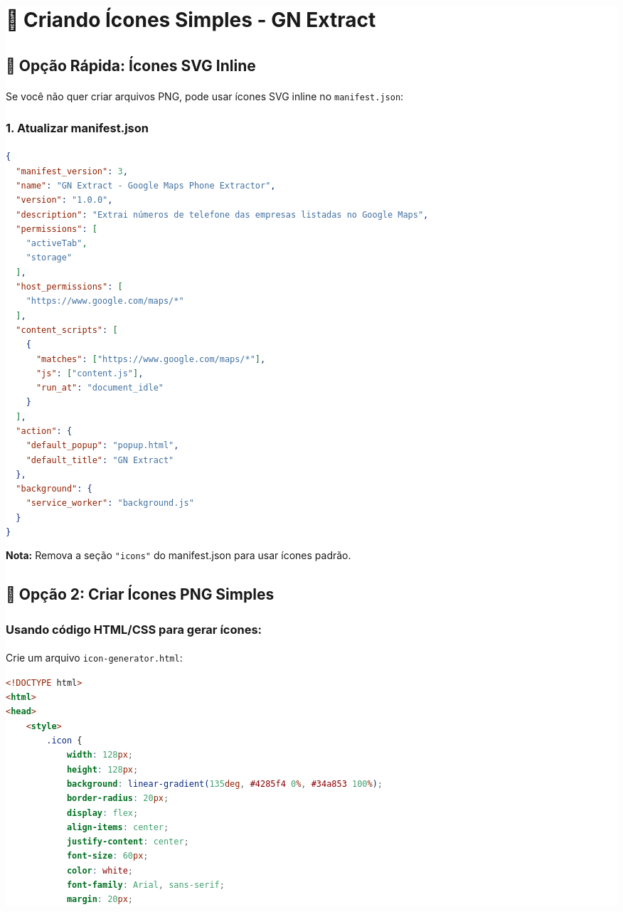 # 🎨 Criando Ícones Simples - GN Extract

## 🏁 Opção Rápida: Ícones SVG Inline

Se você não quer criar arquivos PNG, pode usar ícones SVG inline no `manifest.json`:

### 1. Atualizar manifest.json

```json
{
  "manifest_version": 3,
  "name": "GN Extract - Google Maps Phone Extractor",
  "version": "1.0.0",
  "description": "Extrai números de telefone das empresas listadas no Google Maps",
  "permissions": [
    "activeTab",
    "storage"
  ],
  "host_permissions": [
    "https://www.google.com/maps/*"
  ],
  "content_scripts": [
    {
      "matches": ["https://www.google.com/maps/*"],
      "js": ["content.js"],
      "run_at": "document_idle"
    }
  ],
  "action": {
    "default_popup": "popup.html",
    "default_title": "GN Extract"
  },
  "background": {
    "service_worker": "background.js"
  }
}
```

**Nota:** Remova a seção `"icons"` do manifest.json para usar ícones padrão.

## 🎯 Opção 2: Criar Ícones PNG Simples

### Usando código HTML/CSS para gerar ícones:

Crie um arquivo `icon-generator.html`:

```html
<!DOCTYPE html>
<html>
<head>
    <style>
        .icon {
            width: 128px;
            height: 128px;
            background: linear-gradient(135deg, #4285f4 0%, #34a853 100%);
            border-radius: 20px;
            display: flex;
            align-items: center;
            justify-content: center;
            font-size: 60px;
            color: white;
            font-family: Arial, sans-serif;
            margin: 20px;
```